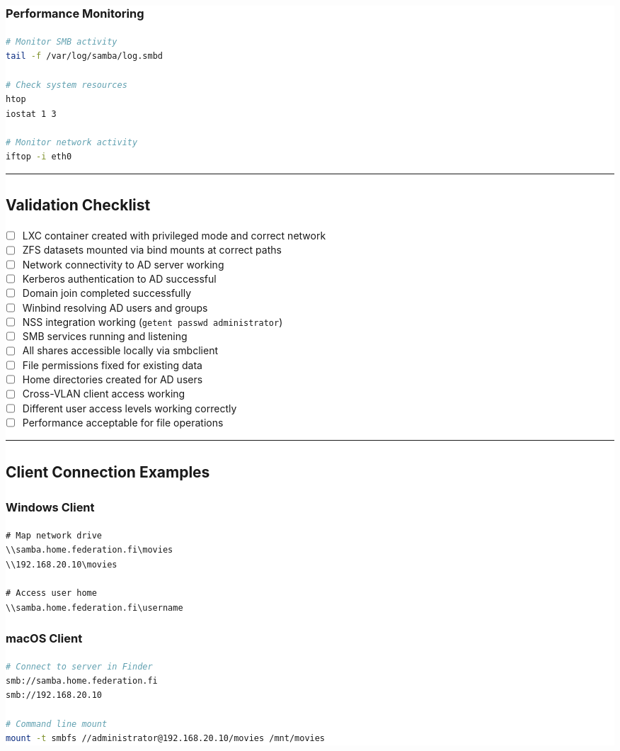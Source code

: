 ### Performance Monitoring
```bash
# Monitor SMB activity
tail -f /var/log/samba/log.smbd

# Check system resources
htop
iostat 1 3

# Monitor network activity
iftop -i eth0
```

---

## Validation Checklist

- [ ] LXC container created with privileged mode and correct network
- [ ] ZFS datasets mounted via bind mounts at correct paths
- [ ] Network connectivity to AD server working
- [ ] Kerberos authentication to AD successful
- [ ] Domain join completed successfully
- [ ] Winbind resolving AD users and groups
- [ ] NSS integration working (`getent passwd administrator`)
- [ ] SMB services running and listening
- [ ] All shares accessible locally via smbclient
- [ ] File permissions fixed for existing data
- [ ] Home directories created for AD users
- [ ] Cross-VLAN client access working
- [ ] Different user access levels working correctly
- [ ] Performance acceptable for file operations

---

## Client Connection Examples

### Windows Client
```
# Map network drive
\\samba.home.federation.fi\movies
\\192.168.20.10\movies

# Access user home
\\samba.home.federation.fi\username
```

### macOS Client
```bash
# Connect to server in Finder
smb://samba.home.federation.fi
smb://192.168.20.10

# Command line mount
mount -t smbfs //administrator@192.168.20.10/movies /mnt/movies
```
